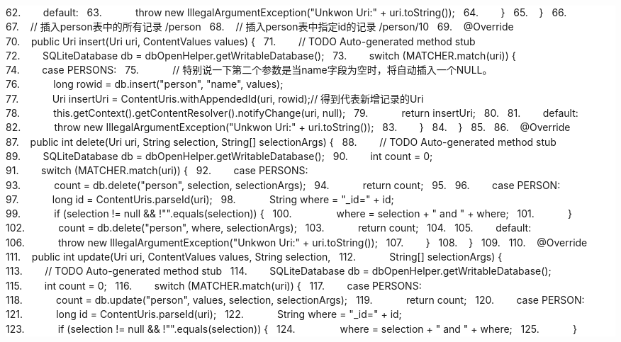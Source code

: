 62.        default:  
63.            throw new IllegalArgumentException("Unkwon Uri:" + uri.toString());  
64.        }  
65.    }  
66.  
67.    // 插入person表中的所有记录 /person  
68.    // 插入person表中指定id的记录 /person/10  
69.    @Override  
70.    public Uri insert(Uri uri, ContentValues values) {  
71.        // TODO Auto-generated method stub  
72.        SQLiteDatabase db = dbOpenHelper.getWritableDatabase();  
73.        switch (MATCHER.match(uri)) {  
74.        case PERSONS:  
75.            // 特别说一下第二个参数是当name字段为空时，将自动插入一个NULL。  
76.            long rowid = db.insert("person", "name", values);  
77.            Uri insertUri = ContentUris.withAppendedId(uri, rowid);// 得到代表新增记录的Uri  
78.            this.getContext().getContentResolver().notifyChange(uri, null);  
79.            return insertUri;  
80.  
81.        default:  
82.            throw new IllegalArgumentException("Unkwon Uri:" + uri.toString());  
83.        }  
84.    }  
85.  
86.    @Override  
87.    public int delete(Uri uri, String selection, String[] selectionArgs) {  
88.        // TODO Auto-generated method stub  
89.        SQLiteDatabase db = dbOpenHelper.getWritableDatabase();  
90.        int count = 0;  
91.        switch (MATCHER.match(uri)) {  
92.        case PERSONS:  
93.            count = db.delete("person", selection, selectionArgs);  
94.            return count;  
95.  
96.        case PERSON:  
97.            long id = ContentUris.parseId(uri);  
98.            String where = "_id=" + id;  
99.            if (selection != null && !"".equals(selection)) {  
100.                where = selection + " and " + where;  
101.            }  
102.            count = db.delete("person", where, selectionArgs);  
103.            return count;  
104.  
105.        default:  
106.            throw new IllegalArgumentException("Unkwon Uri:" + uri.toString());  
107.        }  
108.    }  
109.  
110.    @Override  
111.    public int update(Uri uri, ContentValues values, String selection,  
112.            String[] selectionArgs) {  
113.        // TODO Auto-generated method stub  
114.        SQLiteDatabase db = dbOpenHelper.getWritableDatabase();  
115.        int count = 0;  
116.        switch (MATCHER.match(uri)) {  
117.        case PERSONS:  
118.            count = db.update("person", values, selection, selectionArgs);  
119.            return count;  
120.        case PERSON:  
121.            long id = ContentUris.parseId(uri);  
122.            String where = "_id=" + id;  
123.            if (selection != null && !"".equals(selection)) {  
124.                where = selection + " and " + where;  
125.            }  